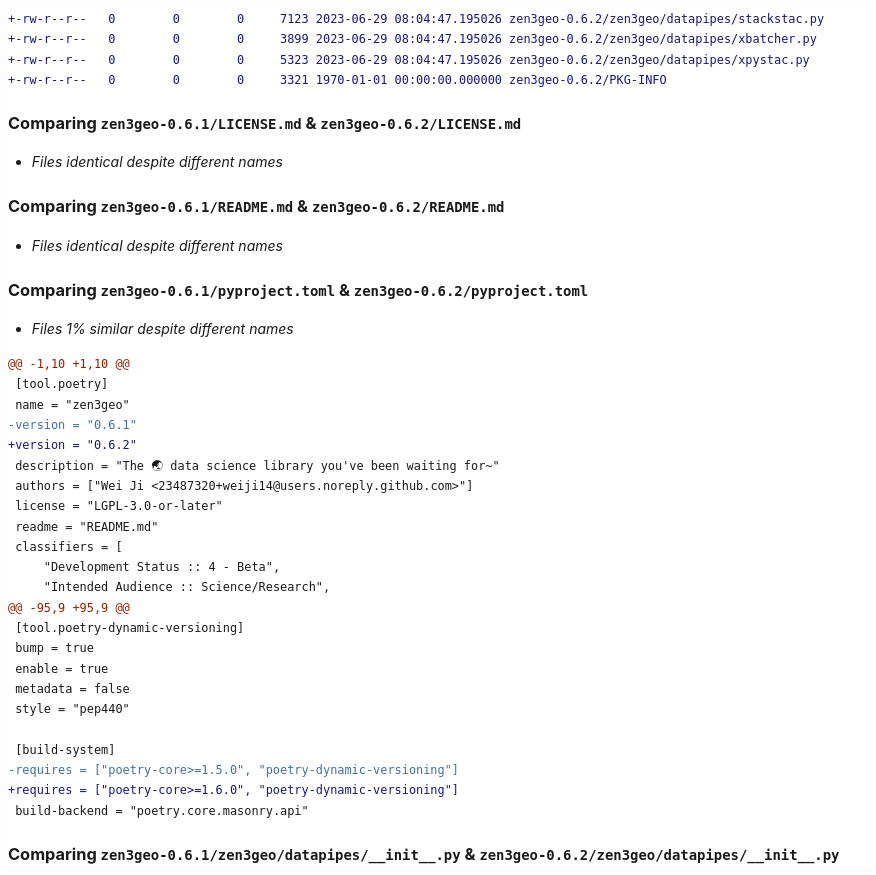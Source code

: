```diff
+-rw-r--r--   0        0        0     7123 2023-06-29 08:04:47.195026 zen3geo-0.6.2/zen3geo/datapipes/stackstac.py
+-rw-r--r--   0        0        0     3899 2023-06-29 08:04:47.195026 zen3geo-0.6.2/zen3geo/datapipes/xbatcher.py
+-rw-r--r--   0        0        0     5323 2023-06-29 08:04:47.195026 zen3geo-0.6.2/zen3geo/datapipes/xpystac.py
+-rw-r--r--   0        0        0     3321 1970-01-01 00:00:00.000000 zen3geo-0.6.2/PKG-INFO
```

### Comparing `zen3geo-0.6.1/LICENSE.md` & `zen3geo-0.6.2/LICENSE.md`

 * *Files identical despite different names*

### Comparing `zen3geo-0.6.1/README.md` & `zen3geo-0.6.2/README.md`

 * *Files identical despite different names*

### Comparing `zen3geo-0.6.1/pyproject.toml` & `zen3geo-0.6.2/pyproject.toml`

 * *Files 1% similar despite different names*

```diff
@@ -1,10 +1,10 @@
 [tool.poetry]
 name = "zen3geo"
-version = "0.6.1"
+version = "0.6.2"
 description = "The 🌏 data science library you've been waiting for~"
 authors = ["Wei Ji <23487320+weiji14@users.noreply.github.com>"]
 license = "LGPL-3.0-or-later"
 readme = "README.md"
 classifiers = [
     "Development Status :: 4 - Beta",
     "Intended Audience :: Science/Research",
@@ -95,9 +95,9 @@
 [tool.poetry-dynamic-versioning]
 bump = true
 enable = true
 metadata = false
 style = "pep440"
 
 [build-system]
-requires = ["poetry-core>=1.5.0", "poetry-dynamic-versioning"]
+requires = ["poetry-core>=1.6.0", "poetry-dynamic-versioning"]
 build-backend = "poetry.core.masonry.api"
```

### Comparing `zen3geo-0.6.1/zen3geo/datapipes/__init__.py` & `zen3geo-0.6.2/zen3geo/datapipes/__init__.py`

